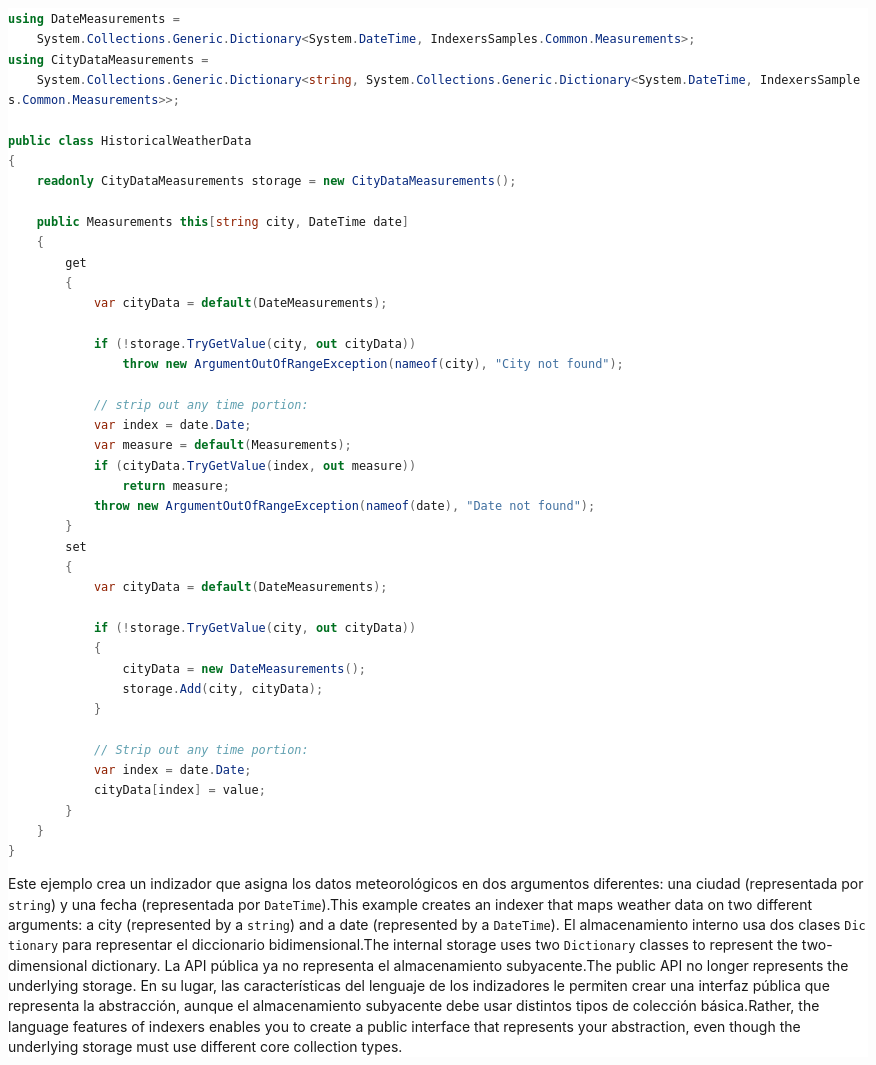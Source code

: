 ```csharp
using DateMeasurements = 
    System.Collections.Generic.Dictionary<System.DateTime, IndexersSamples.Common.Measurements>;
using CityDataMeasurements = 
    System.Collections.Generic.Dictionary<string, System.Collections.Generic.Dictionary<System.DateTime, IndexersSamples.Common.Measurements>>;

public class HistoricalWeatherData
{
    readonly CityDataMeasurements storage = new CityDataMeasurements();

    public Measurements this[string city, DateTime date]
    {
        get
        {
            var cityData = default(DateMeasurements);

            if (!storage.TryGetValue(city, out cityData))
                throw new ArgumentOutOfRangeException(nameof(city), "City not found");

            // strip out any time portion:
            var index = date.Date;
            var measure = default(Measurements);
            if (cityData.TryGetValue(index, out measure))
                return measure;
            throw new ArgumentOutOfRangeException(nameof(date), "Date not found");
        }
        set
        {
            var cityData = default(DateMeasurements);

            if (!storage.TryGetValue(city, out cityData))
            {
                cityData = new DateMeasurements();
                storage.Add(city, cityData);
            }

            // Strip out any time portion:
            var index = date.Date;
            cityData[index] = value;
        }
    }
}
```

<span data-ttu-id="929aa-175">Este ejemplo crea un indizador que asigna los datos meteorológicos en dos argumentos diferentes: una ciudad (representada por `string`) y una fecha (representada por `DateTime`).</span><span class="sxs-lookup"><span data-stu-id="929aa-175">This example creates an indexer that maps weather data on two different arguments: a city (represented by a `string`) and a date (represented by a `DateTime`).</span></span> <span data-ttu-id="929aa-176">El almacenamiento interno usa dos clases `Dictionary` para representar el diccionario bidimensional.</span><span class="sxs-lookup"><span data-stu-id="929aa-176">The internal storage uses two `Dictionary` classes to represent the two-dimensional dictionary.</span></span> <span data-ttu-id="929aa-177">La API pública ya no representa el almacenamiento subyacente.</span><span class="sxs-lookup"><span data-stu-id="929aa-177">The public API no longer represents the underlying storage.</span></span> <span data-ttu-id="929aa-178">En su lugar, las características del lenguaje de los indizadores le permiten crear una interfaz pública que representa la abstracción, aunque el almacenamiento subyacente debe usar distintos tipos de colección básica.</span><span class="sxs-lookup"><span data-stu-id="929aa-178">Rather, the language features of indexers enables you to create a public interface that represents your abstraction, even though the underlying storage must use different core collection types.</span></span>

